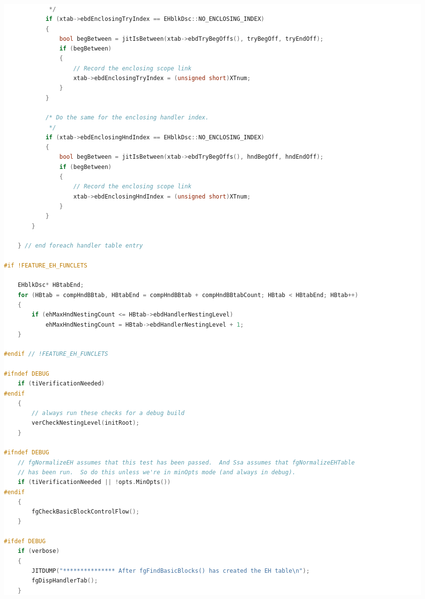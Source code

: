 ``` c++
             */
            if (xtab->ebdEnclosingTryIndex == EHblkDsc::NO_ENCLOSING_INDEX)
            {
                bool begBetween = jitIsBetween(xtab->ebdTryBegOffs(), tryBegOff, tryEndOff);
                if (begBetween)
                {
                    // Record the enclosing scope link
                    xtab->ebdEnclosingTryIndex = (unsigned short)XTnum;
                }
            }

            /* Do the same for the enclosing handler index.
             */
            if (xtab->ebdEnclosingHndIndex == EHblkDsc::NO_ENCLOSING_INDEX)
            {
                bool begBetween = jitIsBetween(xtab->ebdTryBegOffs(), hndBegOff, hndEndOff);
                if (begBetween)
                {
                    // Record the enclosing scope link
                    xtab->ebdEnclosingHndIndex = (unsigned short)XTnum;
                }
            }
        }

    } // end foreach handler table entry

#if !FEATURE_EH_FUNCLETS

    EHblkDsc* HBtabEnd;
    for (HBtab = compHndBBtab, HBtabEnd = compHndBBtab + compHndBBtabCount; HBtab < HBtabEnd; HBtab++)
    {
        if (ehMaxHndNestingCount <= HBtab->ebdHandlerNestingLevel)
            ehMaxHndNestingCount = HBtab->ebdHandlerNestingLevel + 1;
    }

#endif // !FEATURE_EH_FUNCLETS

#ifndef DEBUG
    if (tiVerificationNeeded)
#endif
    {
        // always run these checks for a debug build
        verCheckNestingLevel(initRoot);
    }

#ifndef DEBUG
    // fgNormalizeEH assumes that this test has been passed.  And Ssa assumes that fgNormalizeEHTable
    // has been run.  So do this unless we're in minOpts mode (and always in debug).
    if (tiVerificationNeeded || !opts.MinOpts())
#endif
    {
        fgCheckBasicBlockControlFlow();
    }

#ifdef DEBUG
    if (verbose)
    {
        JITDUMP("*************** After fgFindBasicBlocks() has created the EH table\n");
        fgDispHandlerTab();
    }

```